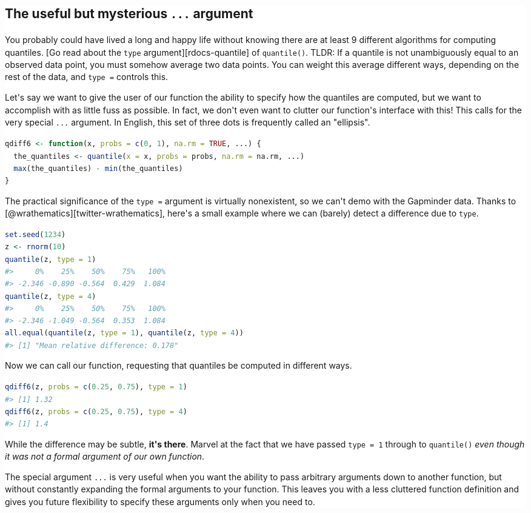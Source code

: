 ## The useful but mysterious `...` argument

You probably could have lived a long and happy life without knowing there are at least 9 different algorithms for computing quantiles. [Go read about the `type` argument][rdocs-quantile] of `quantile()`. TLDR: If a quantile is not unambiguously equal to an observed data point, you must somehow average two data points. You can weight this average different ways, depending on the rest of the data, and `type =` controls this.

Let's say we want to give the user of our function the ability to specify how the quantiles are computed, but we want to accomplish with as little fuss as possible. In fact, we don't even want to clutter our function's interface with this! This calls for the very special `...` argument. In English, this set of three dots is frequently called an "ellipsis".


```r
qdiff6 <- function(x, probs = c(0, 1), na.rm = TRUE, ...) {
  the_quantiles <- quantile(x = x, probs = probs, na.rm = na.rm, ...)
  max(the_quantiles) - min(the_quantiles)
}
```

The practical significance of the `type =` argument is virtually nonexistent, so we can't demo with the Gapminder data. Thanks to [\@wrathematics][twitter-wrathematics], here's a small example where we can (barely) detect a difference due to `type`.


```r
set.seed(1234)
z <- rnorm(10)
quantile(z, type = 1)
#>     0%    25%    50%    75%   100% 
#> -2.346 -0.890 -0.564  0.429  1.084
quantile(z, type = 4)
#>     0%    25%    50%    75%   100% 
#> -2.346 -1.049 -0.564  0.353  1.084
all.equal(quantile(z, type = 1), quantile(z, type = 4))
#> [1] "Mean relative difference: 0.178"
```

Now we can call our function, requesting that quantiles be computed in different ways.


```r
qdiff6(z, probs = c(0.25, 0.75), type = 1)
#> [1] 1.32
qdiff6(z, probs = c(0.25, 0.75), type = 4)
#> [1] 1.4
```

While the difference may be subtle, __it's there__. Marvel at the fact that we have passed `type = 1` through to `quantile()` *even though it was not a formal argument of our own function*.

The special argument `...` is very useful when you want the ability to pass arbitrary arguments down to another function, but without constantly expanding the formal arguments to your function. This leaves you with a less cluttered function definition and gives you future flexibility to specify these arguments only when you need to.


[course_web]: https://datascience4psych.github.io/DataScience4Psych
[course_git]: https://github.com/DataScience4Psych/DataScience4Psych
[course_repo]: https://github.com/DataScience4Psych
[course_slides]: https://github.com/DataScience4Psych/slides
[course_syllabus]: https://smasongarrison.github.io/syllabi/ 
[syllabi]: https://smasongarrison.github.io/syllabi
[pl_00]: https://www.youtube.com/playlist?list=PLKrrdtYgOUYaEAnJX20Ryy4OSie375rVY
[pl_01]: https://www.youtube.com/playlist?list=PLKrrdtYgOUYao_7t5ycK4KDXNKaY-ECup
[pl_02]: https://www.youtube.com/playlist?list=PLKrrdtYgOUYZmr_T3PnuxjVIlj0C0kUNI
[pl_03]: https://www.youtube.com/playlist?list=PLKrrdtYgOUYaHmjzdRvfg0yhOIYQnfjwE
[pl_04]: https://www.youtube.com/playlist?list=PLKrrdtYgOUYYWFcel6_vp8__RUKLxhX4y
[pl_05]: https://www.youtube.com/playlist?list=PLKrrdtYgOUYYMIguiV1F8RagMYibTY4iW
[pl_06]: https://www.youtube.com/playlist?list=PLKrrdtYgOUYYV_KDod3Mk9-RmtFXii9Dv
[pl_07]: https://www.youtube.com/watch?list=PLKrrdtYgOUYZxvEvQ8-PcWrOY_dwY_ETI
[pl_08]: https://www.youtube.com/playlist?list=PLKrrdtYgOUYZgOzYB_dmauw55M7jXvsdo
[pl_09]: https://www.youtube.com/playlist?list=PLKrrdtYgOUYbaiTmldRY2ddsLrHp3z6yO
[pl_10]: https://www.youtube.com/playlist?list=PLKrrdtYgOUYbPw5iYzYEzoOKa7mJKNIhq
[pl_11]: https://www.youtube.com/playlist?list=PLKrrdtYgOUYZ-u6LzBbanrNFoeLHKaLL6
[pl_12]: https://www.youtube.com/playlist?list=PLKrrdtYgOUYbwRS-9Htmb80_t1NG-021e
[pl_13]: https://www.youtube.com/playlist?list=PLKrrdtYgOUYbWGmSnbLIYwdLOnGm6une6
[pl_14]: https://www.youtube.com/playlist?list=PLKrrdtYgOUYbWGmSnbLIYwdLOnGm6une6
[pl_15]: https://www.youtube.com/playlist?list=PLKrrdtYgOUYa5MoYrV8EsWQ5jIr5ZYMpM
[pl_all]: https://www.youtube.com/playlist?list=PLKrrdtYgOUYZomNqf-1dtCDW94ySdLv-9
[ae01a_unvotes]: https://github.com/DataScience4Psych/ae01a_unvotes
[ae01b_covid]: https://github.com/DataScience4Psych/ae01b_covid
[ae02_bechdel]: https://github.com/DataScience4Psych/ae-02-bechdel-rmarkdown
[ae03_starwars]: https://github.com/DataScience4Psych/ae-03-starwars-dataviz
[lab01_hello]: https://github.com/DataScience4Psych/lab-01-hello-r
[d01_welcome]: https://datascience4psych.github.io/slides/d01_welcome/d01_welcome.html
[d02_toolkit]: https://datascience4psych.github.io/slides/d02_toolkit/d02_toolkit.html
[d03_dataviz]: https://datascience4psych.github.io/slides/d03_dataviz/d03_dataviz.html
[d04_ggplot2]: https://datascience4psych.github.io/slides/d04_ggplot2/d04_ggplot2.html
[d05_viznum]: https://datascience4psych.github.io/slides/d05_viznum/d05_viznum.html
[d06_vizcat]: https://datascience4psych.github.io/slides/d06_vizcat/d06_vizcat.html
[d07_tidy]: https://datascience4psych.github.io/slides/d07_tidy/d07_tidy.html
[d08_grammar]: https://datascience4psych.github.io/slides/d08_grammar/d08_grammar.html
[d09_wrangle]: https://datascience4psych.github.io/slides/d09_wrangle/d09_wrangle.html
[d10_dfs]: https://datascience4psych.github.io/slides/d10_dfs/d10_dfs.html
[d11_types]: https://datascience4psych.github.io/slides/d11_types/d11_types.html
[d12_import]: https://datascience4psych.github.io/slides/d12_import/d12_import.html
[d13_goodviz]: https://datascience4psych.github.io/slides/d13_goodviz/d13_goodviz.html
[d13b_moreggplot]: https://datascience4psych.github.io/slides/d13_goodviz/d13b_moreggplot.html
[d14_confound]: https://datascience4psych.github.io/slides/d14_confound/d14_confound.html
[d15_goodtalk]: https://datascience4psych.github.io/slides/d15_goodtalk/d15_goodtalk.html
[d16_webscraping]: https://datascience4psych.github.io/slides/d16_webscraping/d16_webscraping.html
[d17_functions]: https://datascience4psych.github.io/slides/d17_functions/d17_functions.html
[d18_ethics]: https://datascience4psych.github.io/slides/d18_ethics/d18_ethics.html
[d19_bias]: https://datascience4psych.github.io/slides/d19_bias/d19_bias.html
[stat545]: https://stat545.com
[r4ds]: https://r4ds.had.co.nz
[cran]: https://cloud.r-project.org
[course_web]: https://datascience4psych.github.io/DataScience4Psych
[course_git]: https://github.com/DataScience4Psych/DataScience4Psych
[course_repo]: https://github.com/DataScience4Psych
[course_slides]: https://github.com/DataScience4Psych/slides
[course_syllabus]: https://smasongarrison.github.io/syllabi/ 
[syllabi]: https://smasongarrison.github.io/syllabi
[pl_00]: https://www.youtube.com/playlist?list=PLKrrdtYgOUYaEAnJX20Ryy4OSie375rVY
[pl_01]: https://www.youtube.com/playlist?list=PLKrrdtYgOUYao_7t5ycK4KDXNKaY-ECup
[pl_02]: https://www.youtube.com/playlist?list=PLKrrdtYgOUYZmr_T3PnuxjVIlj0C0kUNI
[pl_03]: https://www.youtube.com/playlist?list=PLKrrdtYgOUYaHmjzdRvfg0yhOIYQnfjwE
[pl_04]: https://www.youtube.com/playlist?list=PLKrrdtYgOUYYWFcel6_vp8__RUKLxhX4y
[pl_05]: https://www.youtube.com/playlist?list=PLKrrdtYgOUYYMIguiV1F8RagMYibTY4iW
[pl_06]: https://www.youtube.com/playlist?list=PLKrrdtYgOUYYV_KDod3Mk9-RmtFXii9Dv
[pl_07]: https://www.youtube.com/watch?list=PLKrrdtYgOUYZxvEvQ8-PcWrOY_dwY_ETI
[pl_08]: https://www.youtube.com/playlist?list=PLKrrdtYgOUYZgOzYB_dmauw55M7jXvsdo
[pl_09]: https://www.youtube.com/playlist?list=PLKrrdtYgOUYbaiTmldRY2ddsLrHp3z6yO
[pl_10]: https://www.youtube.com/playlist?list=PLKrrdtYgOUYbPw5iYzYEzoOKa7mJKNIhq
[pl_11]: https://www.youtube.com/playlist?list=PLKrrdtYgOUYZ-u6LzBbanrNFoeLHKaLL6
[pl_12]: https://www.youtube.com/playlist?list=PLKrrdtYgOUYbwRS-9Htmb80_t1NG-021e
[pl_13]: https://www.youtube.com/playlist?list=PLKrrdtYgOUYbWGmSnbLIYwdLOnGm6une6
[pl_14]: https://www.youtube.com/playlist?list=PLKrrdtYgOUYbWGmSnbLIYwdLOnGm6une6
[pl_15]: https://www.youtube.com/playlist?list=PLKrrdtYgOUYa5MoYrV8EsWQ5jIr5ZYMpM
[pl_all]: https://www.youtube.com/playlist?list=PLKrrdtYgOUYZomNqf-1dtCDW94ySdLv-9
[ae01a_unvotes]: https://github.com/DataScience4Psych/ae01a_unvotes
[ae01b_covid]: https://github.com/DataScience4Psych/ae01b_covid
[ae02_bechdel]: https://github.com/DataScience4Psych/ae-02-bechdel-rmarkdown
[ae03_starwars]: https://github.com/DataScience4Psych/ae-03-starwars-dataviz
[lab01_hello]: https://github.com/DataScience4Psych/lab-01-hello-r
[d01_welcome]: https://datascience4psych.github.io/slides/d01_welcome/d01_welcome.html
[d02_toolkit]: https://datascience4psych.github.io/slides/d02_toolkit/d02_toolkit.html
[d03_dataviz]: https://datascience4psych.github.io/slides/d03_dataviz/d03_dataviz.html
[d04_ggplot2]: https://datascience4psych.github.io/slides/d04_ggplot2/d04_ggplot2.html
[d05_viznum]: https://datascience4psych.github.io/slides/d05_viznum/d05_viznum.html
[d06_vizcat]: https://datascience4psych.github.io/slides/d06_vizcat/d06_vizcat.html
[d07_tidy]: https://datascience4psych.github.io/slides/d07_tidy/d07_tidy.html
[d08_grammar]: https://datascience4psych.github.io/slides/d08_grammar/d08_grammar.html
[d09_wrangle]: https://datascience4psych.github.io/slides/d09_wrangle/d09_wrangle.html
[d10_dfs]: https://datascience4psych.github.io/slides/d10_dfs/d10_dfs.html
[d11_types]: https://datascience4psych.github.io/slides/d11_types/d11_types.html
[d12_import]: https://datascience4psych.github.io/slides/d12_import/d12_import.html
[d13_goodviz]: https://datascience4psych.github.io/slides/d13_goodviz/d13_goodviz.html
[d13b_moreggplot]: https://datascience4psych.github.io/slides/d13_goodviz/d13b_moreggplot.html
[d14_confound]: https://datascience4psych.github.io/slides/d14_confound/d14_confound.html
[d15_goodtalk]: https://datascience4psych.github.io/slides/d15_goodtalk/d15_goodtalk.html
[d16_webscraping]: https://datascience4psych.github.io/slides/d16_webscraping/d16_webscraping.html
[d17_functions]: https://datascience4psych.github.io/slides/d17_functions/d17_functions.html
[d18_ethics]: https://datascience4psych.github.io/slides/d18_ethics/d18_ethics.html
[d19_bias]: https://datascience4psych.github.io/slides/d19_bias/d19_bias.html
[stat545]: https://stat545.com
[r4ds]: https://r4ds.had.co.nz
[cran]: https://cloud.r-project.org